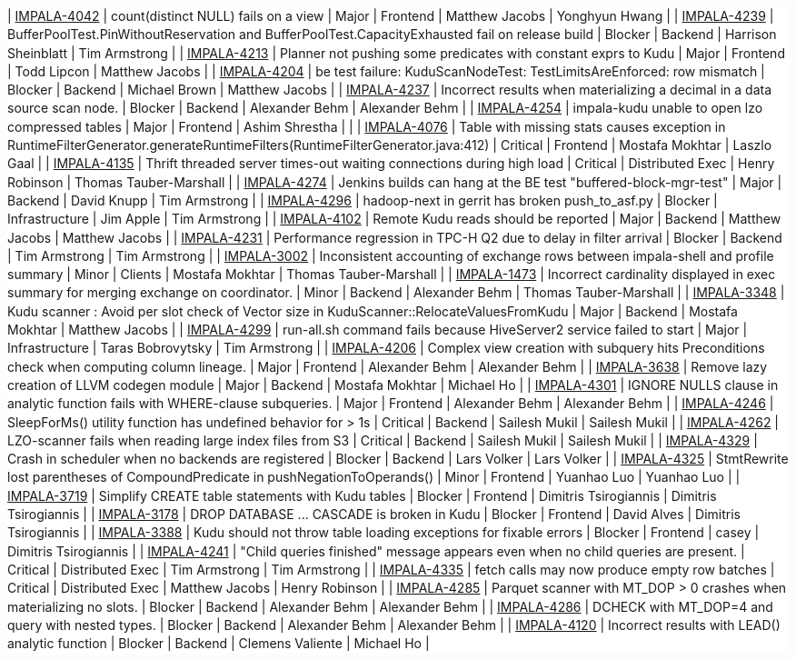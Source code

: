 | [IMPALA-4042](https://issues.apache.org/jira/browse/IMPALA-4042) | count(distinct NULL) fails on a view |  Major | Frontend | Matthew Jacobs | Yonghyun Hwang |
| [IMPALA-4239](https://issues.apache.org/jira/browse/IMPALA-4239) | BufferPoolTest.PinWithoutReservation and BufferPoolTest.CapacityExhausted fail on release build |  Blocker | Backend | Harrison Sheinblatt | Tim Armstrong |
| [IMPALA-4213](https://issues.apache.org/jira/browse/IMPALA-4213) | Planner not pushing some predicates with constant exprs to Kudu |  Major | Frontend | Todd Lipcon | Matthew Jacobs |
| [IMPALA-4204](https://issues.apache.org/jira/browse/IMPALA-4204) | be test failure: KuduScanNodeTest: TestLimitsAreEnforced: row mismatch |  Blocker | Backend | Michael Brown | Matthew Jacobs |
| [IMPALA-4237](https://issues.apache.org/jira/browse/IMPALA-4237) | Incorrect results when materializing a decimal in a data source scan node. |  Blocker | Backend | Alexander Behm | Alexander Behm |
| [IMPALA-4254](https://issues.apache.org/jira/browse/IMPALA-4254) | impala-kudu unable to open lzo compressed tables |  Major | Frontend | Ashim Shrestha |  |
| [IMPALA-4076](https://issues.apache.org/jira/browse/IMPALA-4076) | Table with missing stats causes exception in RuntimeFilterGenerator.generateRuntimeFilters(RuntimeFilterGenerator.java:412) |  Critical | Frontend | Mostafa Mokhtar | Laszlo Gaal |
| [IMPALA-4135](https://issues.apache.org/jira/browse/IMPALA-4135) | Thrift threaded server times-out waiting connections during high load |  Critical | Distributed Exec | Henry Robinson | Thomas Tauber-Marshall |
| [IMPALA-4274](https://issues.apache.org/jira/browse/IMPALA-4274) | Jenkins builds can hang at the BE test "buffered-block-mgr-test" |  Major | Backend | David Knupp | Tim Armstrong |
| [IMPALA-4296](https://issues.apache.org/jira/browse/IMPALA-4296) | hadoop-next in gerrit has broken push\_to\_asf.py |  Blocker | Infrastructure | Jim Apple | Tim Armstrong |
| [IMPALA-4102](https://issues.apache.org/jira/browse/IMPALA-4102) | Remote Kudu reads should be reported |  Major | Backend | Matthew Jacobs | Matthew Jacobs |
| [IMPALA-4231](https://issues.apache.org/jira/browse/IMPALA-4231) | Performance regression in TPC-H Q2 due to delay in filter arrival |  Blocker | Backend | Tim Armstrong | Tim Armstrong |
| [IMPALA-3002](https://issues.apache.org/jira/browse/IMPALA-3002) | Inconsistent accounting of exchange rows between impala-shell and profile summary |  Minor | Clients | Mostafa Mokhtar | Thomas Tauber-Marshall |
| [IMPALA-1473](https://issues.apache.org/jira/browse/IMPALA-1473) | Incorrect cardinality displayed in exec summary for merging exchange on coordinator. |  Minor | Backend | Alexander Behm | Thomas Tauber-Marshall |
| [IMPALA-3348](https://issues.apache.org/jira/browse/IMPALA-3348) | Kudu scanner : Avoid per slot check of Vector size in KuduScanner::RelocateValuesFromKudu |  Major | Backend | Mostafa Mokhtar | Matthew Jacobs |
| [IMPALA-4299](https://issues.apache.org/jira/browse/IMPALA-4299) | run-all.sh command fails because HiveServer2 service failed to start |  Major | Infrastructure | Taras Bobrovytsky | Tim Armstrong |
| [IMPALA-4206](https://issues.apache.org/jira/browse/IMPALA-4206) | Complex view creation with subquery hits Preconditions check when computing column lineage. |  Major | Frontend | Alexander Behm | Alexander Behm |
| [IMPALA-3638](https://issues.apache.org/jira/browse/IMPALA-3638) | Remove lazy creation of LLVM codegen module |  Major | Backend | Mostafa Mokhtar | Michael Ho |
| [IMPALA-4301](https://issues.apache.org/jira/browse/IMPALA-4301) | IGNORE NULLS clause in analytic function fails with WHERE-clause subqueries. |  Major | Frontend | Alexander Behm | Alexander Behm |
| [IMPALA-4246](https://issues.apache.org/jira/browse/IMPALA-4246) | SleepForMs() utility function has undefined behavior for \> 1s |  Critical | Backend | Sailesh Mukil | Sailesh Mukil |
| [IMPALA-4262](https://issues.apache.org/jira/browse/IMPALA-4262) | LZO-scanner fails when reading large index files from S3 |  Critical | Backend | Sailesh Mukil | Sailesh Mukil |
| [IMPALA-4329](https://issues.apache.org/jira/browse/IMPALA-4329) | Crash in scheduler when no backends are registered |  Blocker | Backend | Lars Volker | Lars Volker |
| [IMPALA-4325](https://issues.apache.org/jira/browse/IMPALA-4325) | StmtRewrite lost parentheses of CompoundPredicate in pushNegationToOperands() |  Minor | Frontend | Yuanhao Luo | Yuanhao Luo |
| [IMPALA-3719](https://issues.apache.org/jira/browse/IMPALA-3719) | Simplify CREATE table statements with Kudu tables |  Blocker | Frontend | Dimitris Tsirogiannis | Dimitris Tsirogiannis |
| [IMPALA-3178](https://issues.apache.org/jira/browse/IMPALA-3178) | DROP DATABASE ... CASCADE is broken in Kudu |  Blocker | Frontend | David Alves | Dimitris Tsirogiannis |
| [IMPALA-3388](https://issues.apache.org/jira/browse/IMPALA-3388) | Kudu should not throw table loading exceptions for fixable errors |  Blocker | Frontend | casey | Dimitris Tsirogiannis |
| [IMPALA-4241](https://issues.apache.org/jira/browse/IMPALA-4241) | "Child queries finished" message appears even when no child queries are present. |  Critical | Distributed Exec | Tim Armstrong | Tim Armstrong |
| [IMPALA-4335](https://issues.apache.org/jira/browse/IMPALA-4335) | fetch calls may now produce empty row batches |  Critical | Distributed Exec | Matthew Jacobs | Henry Robinson |
| [IMPALA-4285](https://issues.apache.org/jira/browse/IMPALA-4285) | Parquet scanner with MT\_DOP \> 0 crashes when materializing no slots. |  Blocker | Backend | Alexander Behm | Alexander Behm |
| [IMPALA-4286](https://issues.apache.org/jira/browse/IMPALA-4286) | DCHECK with MT\_DOP=4 and query with nested types. |  Blocker | Backend | Alexander Behm | Alexander Behm |
| [IMPALA-4120](https://issues.apache.org/jira/browse/IMPALA-4120) | Incorrect results with LEAD() analytic function |  Blocker | Backend | Clemens Valiente | Michael Ho |